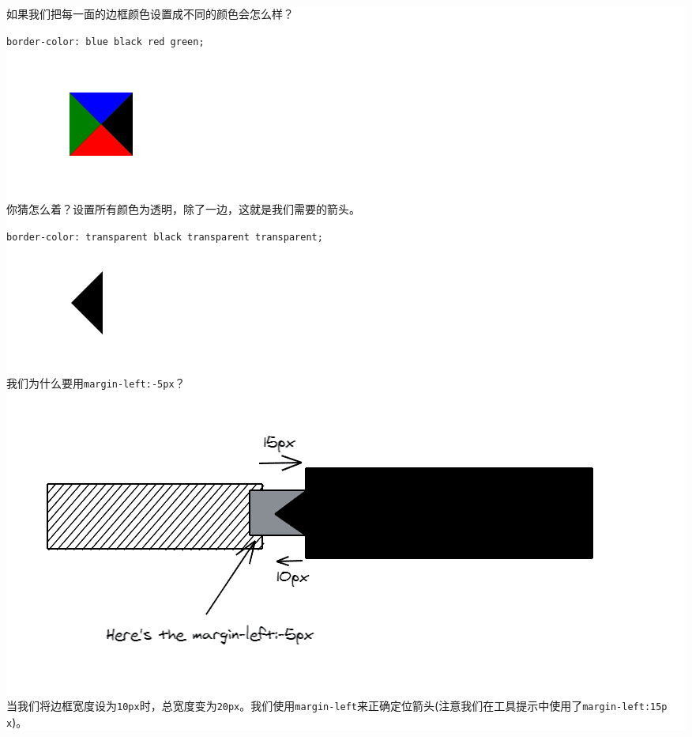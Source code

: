 如果我们把每一面的边框颜色设置成不同的颜色会怎么样？

```
border-color: blue black red green;
```

![A colored square.](img/3fabf2afbbf1c02edd8910dce210cc5e.png)

你猜怎么着？设置所有颜色为透明，除了一边，这就是我们需要的箭头。

```
border-color: transparent black transparent transparent;
```

![A black sideways triangle.](img/ae9aa178509c8df77b8a07d2e1271d25.png)

我们为什么要用`margin-left:-5px`？

![A diagram of colored margins.](img/c8cd0721bb55a773e7046b2997b4db35.png)

当我们将边框宽度设为`10px`时，总宽度变为`20px`。我们使用`margin-left`来正确定位箭头(注意我们在工具提示中使用了`margin-left:15px`)。
